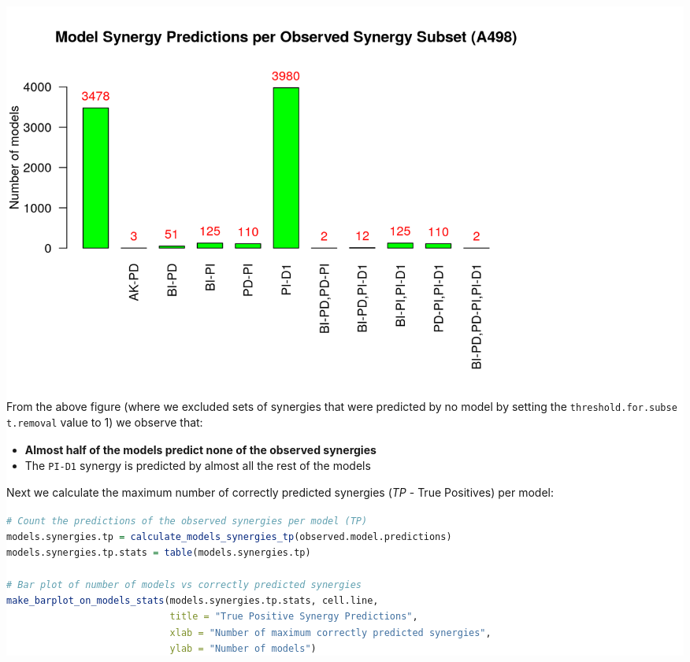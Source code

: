 <img src="A498_model_analysis_files/figure-html/Synergy stats 2-1.png" width="672" />

From the above figure (where we excluded sets of synergies that were predicted 
by no model by setting the `threshold.for.subset.removal` value to 1) we observe 
that:

- **Almost half of the models predict none of the observed synergies**
- The `PI-D1` synergy is predicted by almost all the rest of the models

Next we calculate the maximum number of correctly predicted synergies ($TP$ - 
True Positives) per model:

```r
# Count the predictions of the observed synergies per model (TP)
models.synergies.tp = calculate_models_synergies_tp(observed.model.predictions)
models.synergies.tp.stats = table(models.synergies.tp)

# Bar plot of number of models vs correctly predicted synergies
make_barplot_on_models_stats(models.synergies.tp.stats, cell.line, 
                             title = "True Positive Synergy Predictions",
                             xlab = "Number of maximum correctly predicted synergies",
                             ylab = "Number of models")
```
